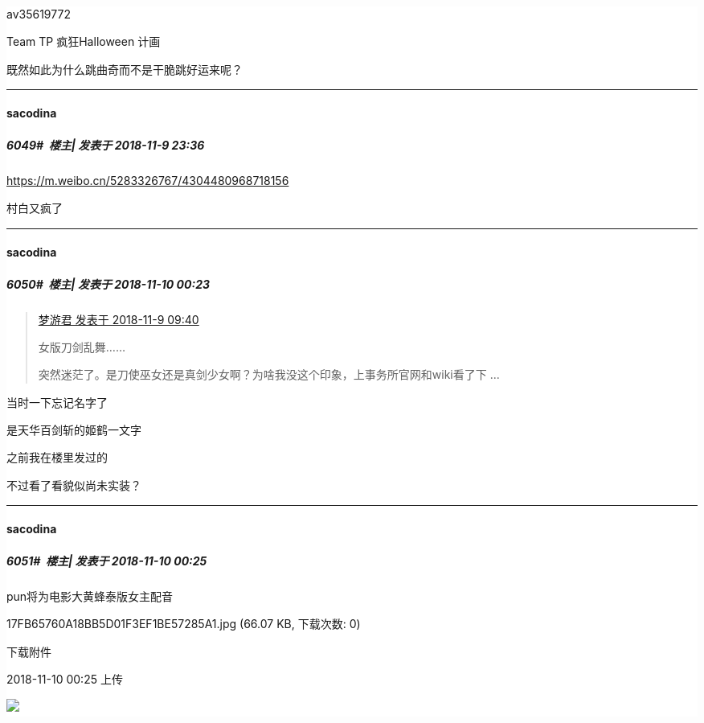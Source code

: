 
av35619772


Team TP 疯狂Halloween 计画

既然如此为什么跳曲奇而不是干脆跳好运来呢？


-----

####  sacodina  
##### 6049#         楼主| 发表于 2018-11-9 23:36


https://m.weibo.cn/5283326767/4304480968718156


村白又疯了


-----

####  sacodina  
##### 6050#         楼主| 发表于 2018-11-10 00:23


<blockquote><a href="httphttps://bbs.saraba1st.com/2b/forum.php?mod=redirect&amp;goto=findpost&amp;pid=41534123&amp;ptid=1595639" target="_blank">梦游君 发表于 2018-11-9 09:40</a>

女版刀剑乱舞……

突然迷茫了。是刀使巫女还是真剑少女啊？为啥我没这个印象，上事务所官网和wiki看了下 ...</blockquote>
当时一下忘记名字了

是天华百剑斩的姬鹤一文字

之前我在楼里发过的

不过看了看貌似尚未实装？


-----

####  sacodina  
##### 6051#         楼主| 发表于 2018-11-10 00:25


pun将为电影大黄蜂泰版女主配音


17FB65760A18BB5D01F3EF1BE57285A1.jpg
(66.07 KB, 下载次数: 0)


下载附件


2018-11-10 00:25 上传


<img src="https://img.saraba1st.com/forum/201811/10/002515rdp1bfbk1fnnfeno.jpg" referrerpolicy="no-referrer">

